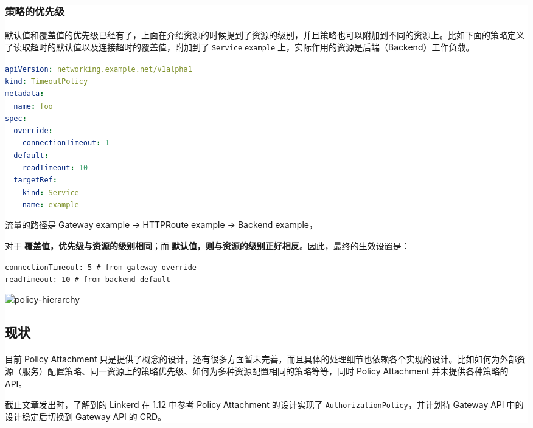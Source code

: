 ### 策略的优先级

默认值和覆盖值的优先级已经有了，上面在介绍资源的时候提到了资源的级别，并且策略也可以附加到不同的资源上。比如下面的策略定义了读取超时的默认值以及连接超时的覆盖值，附加到了 `Service` `example` 上，实际作用的资源是后端（Backend）工作负载。

```yaml
apiVersion: networking.example.net/v1alpha1
kind: TimeoutPolicy
metadata:
  name: foo
spec:
  override:
    connectionTimeout: 1
  default:
    readTimeout: 10
  targetRef:
    kind: Service
    name: example
```

流量的路径是 Gateway example -> HTTPRoute example -> Backend example，

对于 **覆盖值，优先级与资源的级别相同**；而 **默认值，则与资源的级别正好相反**。因此，最终的生效设置是：

```
connectionTimeout: 5 # from gateway override
readTimeout: 10 # from backend default
```

![policy-hierarchy](https://atbug.oss-cn-hangzhou.aliyuncs.com/2022/10/28/16669599362852.png)

## 现状

目前 Policy Attachment 只是提供了概念的设计，还有很多方面暂未完善，而且具体的处理细节也依赖各个实现的设计。比如如何为外部资源（服务）配置策略、同一资源上的策略优先级、如何为多种资源配置相同的策略等等，同时 Policy Attachment 并未提供各种策略的 API。

截止文章发出时，了解到的 Linkerd 在 1.12 中参考 Policy Attachment 的设计实现了 `AuthorizationPolicy`，并计划待 Gateway API 中的设计稳定后切换到 Gateway API 的 CRD。



